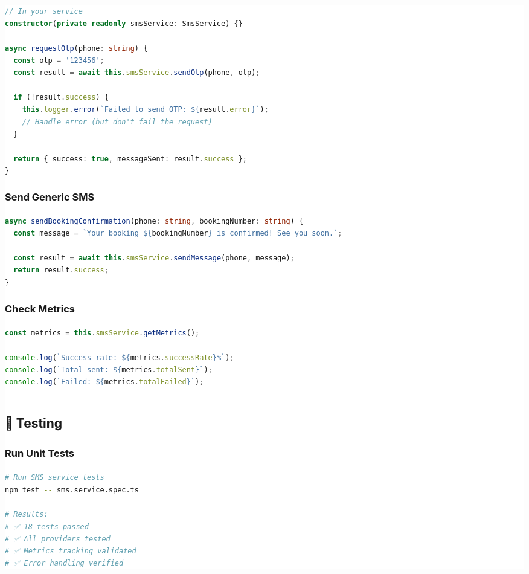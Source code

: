 ```typescript
// In your service
constructor(private readonly smsService: SmsService) {}

async requestOtp(phone: string) {
  const otp = '123456';
  const result = await this.smsService.sendOtp(phone, otp);
  
  if (!result.success) {
    this.logger.error(`Failed to send OTP: ${result.error}`);
    // Handle error (but don't fail the request)
  }
  
  return { success: true, messageSent: result.success };
}
```

### Send Generic SMS

```typescript
async sendBookingConfirmation(phone: string, bookingNumber: string) {
  const message = `Your booking ${bookingNumber} is confirmed! See you soon.`;
  
  const result = await this.smsService.sendMessage(phone, message);
  return result.success;
}
```

### Check Metrics

```typescript
const metrics = this.smsService.getMetrics();

console.log(`Success rate: ${metrics.successRate}%`);
console.log(`Total sent: ${metrics.totalSent}`);
console.log(`Failed: ${metrics.totalFailed}`);
```

---

## 🧪 Testing

### Run Unit Tests

```bash
# Run SMS service tests
npm test -- sms.service.spec.ts

# Results:
# ✅ 18 tests passed
# ✅ All providers tested
# ✅ Metrics tracking validated
# ✅ Error handling verified
```
